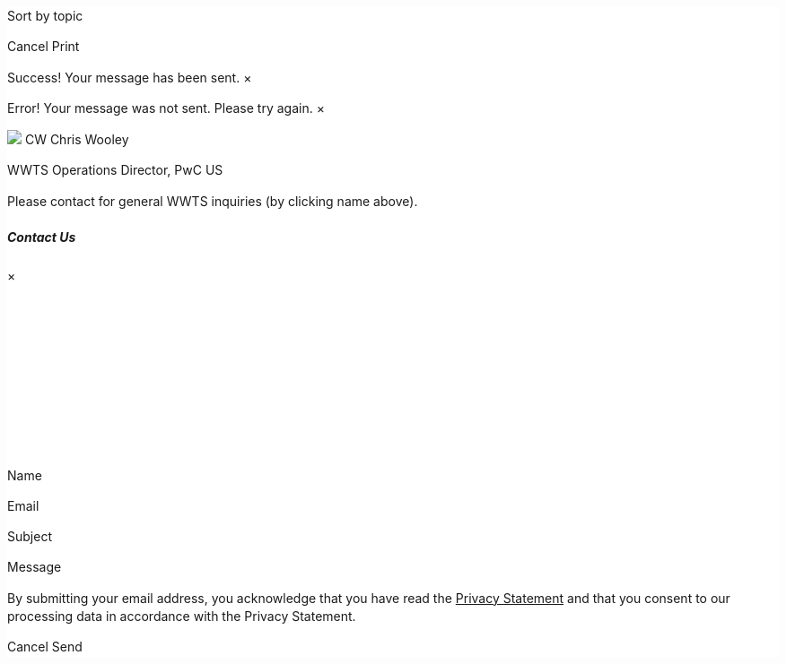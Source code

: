 Sort by topic




Cancel
Print








Success! Your message has been sent.
×




 Error! Your message was not sent. Please try again.
×




![](../../-/media/world-wide-tax-summaries/attachments/global---chris-wooley.ashx%3Frev=ac5e5f3223b34096b1afc2a6009c7320&revision=ac5e5f32-23b3-4096-b1af-c2a6009c7320&hash=859B7ADC84DC2CBEC9760E9E6EE7DE6D0A8BFCDF)
CW
Chris Wooley

WWTS Operations Director, PwC US

Please contact for general WWTS inquiries (by clicking name above).  



##### Contact Us

×


 
![](group-taxation.html)


###### 



Name


Email


Subject


Message




By submitting your email address, you acknowledge that you have read the [Privacy Statement](https://www.pwc.com/gx/en/legal-notices/pwc-privacy-statement.html "Privacy Statement") and that you consent to our processing data in accordance with the Privacy Statement.



Cancel
Send

